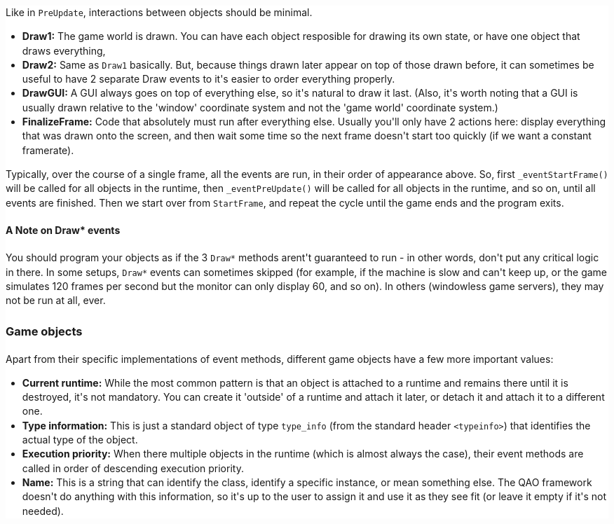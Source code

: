 Like in `PreUpdate`, interactions between objects should be minimal.
- **Draw1:** The game world is drawn. You can have each object resposible for drawing its own state, or have one
object that draws everything,
- **Draw2:** Same as `Draw1` basically. But, because things drawn later appear on top of those drawn before, it can
sometimes be useful to have 2 separate Draw events to it's easier to order everything properly.
- **DrawGUI:** A GUI always goes on top of everything else, so it's natural to draw it last. (Also, it's worth noting
that a GUI is usually drawn relative to the 'window' coordinate system and not the 'game world' coordinate system.)
- **FinalizeFrame:** Code that absolutely must run after everything else. Usually you'll only have 2 actions here: 
display everything that was drawn onto the screen, and then wait some time so the next frame doesn't start too quickly
(if we want a constant framerate).

Typically, over the course of a single frame, all the events are run, in their order of appearance above. So, first
`_eventStartFrame()` will be called for all objects in the runtime, then `_eventPreUpdate()` will be called for all
objects in the runtime, and so on, until all events are finished. Then we start over from `StartFrame`, and repeat
the cycle until the game ends and the program exits.

#### A Note on Draw* events
You should program your objects as if the 3 `Draw*` methods arent't guaranteed to run - in other words, don't put any
critical logic in there. In some setups, `Draw*` events can sometimes skipped (for example, if the machine is slow
and can't keep up, or the game simulates 120 frames per second but the monitor can only display 60, and so on). In
others (windowless game servers), they may not be run at all, ever.

### Game objects
Apart from their specific implementations of event methods, different game objects have a few more important values:
- **Current runtime:** While the most common pattern is that an object is attached to a runtime and remains there 
until it is destroyed, it's not mandatory. You can create it 'outside' of a runtime and attach it later, or detach it
and attach it to a different one.
- **Type information:** This is just a standard object of type `type_info` (from the standard header `<typeinfo>`) 
that identifies the actual type of the object.
- **Execution priority:** When there multiple objects in the runtime (which is almost always the case), their event
methods are called in order of descending execution priority.
- **Name:** This is a string that can identify the class, identify a specific instance, or mean something else. The
QAO framework doesn't do anything with this information, so it's up to the user to assign it and use it as they see
fit (or leave it empty if it's not needed).
